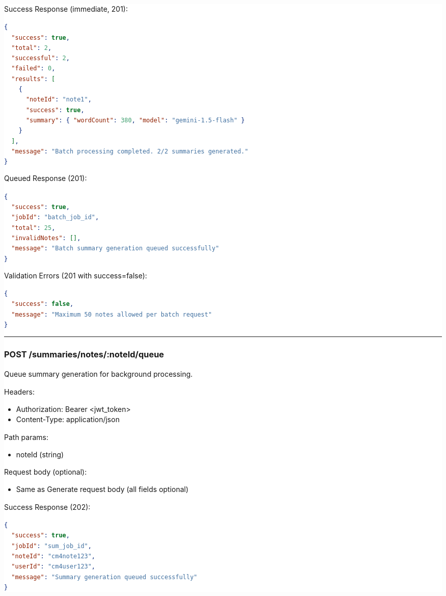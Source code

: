 Success Response (immediate, 201):
```json
{
  "success": true,
  "total": 2,
  "successful": 2,
  "failed": 0,
  "results": [
    {
      "noteId": "note1",
      "success": true,
      "summary": { "wordCount": 380, "model": "gemini-1.5-flash" }
    }
  ],
  "message": "Batch processing completed. 2/2 summaries generated."
}
```

Queued Response (201):
```json
{
  "success": true,
  "jobId": "batch_job_id",
  "total": 25,
  "invalidNotes": [],
  "message": "Batch summary generation queued successfully"
}
```

Validation Errors (201 with success=false):
```json
{
  "success": false,
  "message": "Maximum 50 notes allowed per batch request"
}
```

---

### POST /summaries/notes/:noteId/queue

Queue summary generation for background processing.

Headers:
- Authorization: Bearer <jwt_token>
- Content-Type: application/json

Path params:
- noteId (string)

Request body (optional):
- Same as Generate request body (all fields optional)

Success Response (202):
```json
{
  "success": true,
  "jobId": "sum_job_id",
  "noteId": "cm4note123",
  "userId": "cm4user123",
  "message": "Summary generation queued successfully"
}
```
